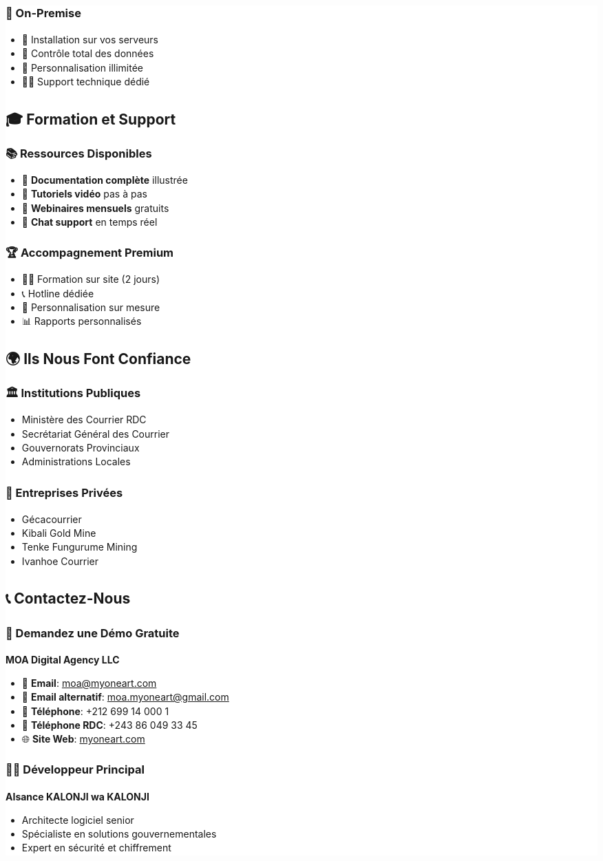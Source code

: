 ### 🏢 On-Premise
- 🔧 Installation sur vos serveurs
- 🔐 Contrôle total des données
- 🎨 Personnalisation illimitée
- 👨‍💻 Support technique dédié

## 🎓 Formation et Support

### 📚 Ressources Disponibles
- 📖 **Documentation complète** illustrée
- 🎥 **Tutoriels vidéo** pas à pas
- 👥 **Webinaires mensuels** gratuits
- 💬 **Chat support** en temps réel

### 🏆 Accompagnement Premium
- 👨‍🏫 Formation sur site (2 jours)
- 📞 Hotline dédiée
- 🔧 Personnalisation sur mesure
- 📊 Rapports personnalisés

## 🌍 Ils Nous Font Confiance

### 🏛️ Institutions Publiques
- Ministère des Courrier RDC
- Secrétariat Général des Courrier
- Gouvernorats Provinciaux
- Administrations Locales

### 🏢 Entreprises Privées
- Gécacourrier
- Kibali Gold Mine
- Tenke Fungurume Mining
- Ivanhoe Courrier

## 📞 Contactez-Nous

### 🤝 Demandez une Démo Gratuite
**MOA Digital Agency LLC**
- 📧 **Email**: moa@myoneart.com
- 📧 **Email alternatif**: moa.myoneart@gmail.com
- 📱 **Téléphone**: +212 699 14 000 1
- 📱 **Téléphone RDC**: +243 86 049 33 45
- 🌐 **Site Web**: [myoneart.com](https://myoneart.com)

### 👨‍💻 Développeur Principal
**AIsance KALONJI wa KALONJI**
- Architecte logiciel senior
- Spécialiste en solutions gouvernementales
- Expert en sécurité et chiffrement
